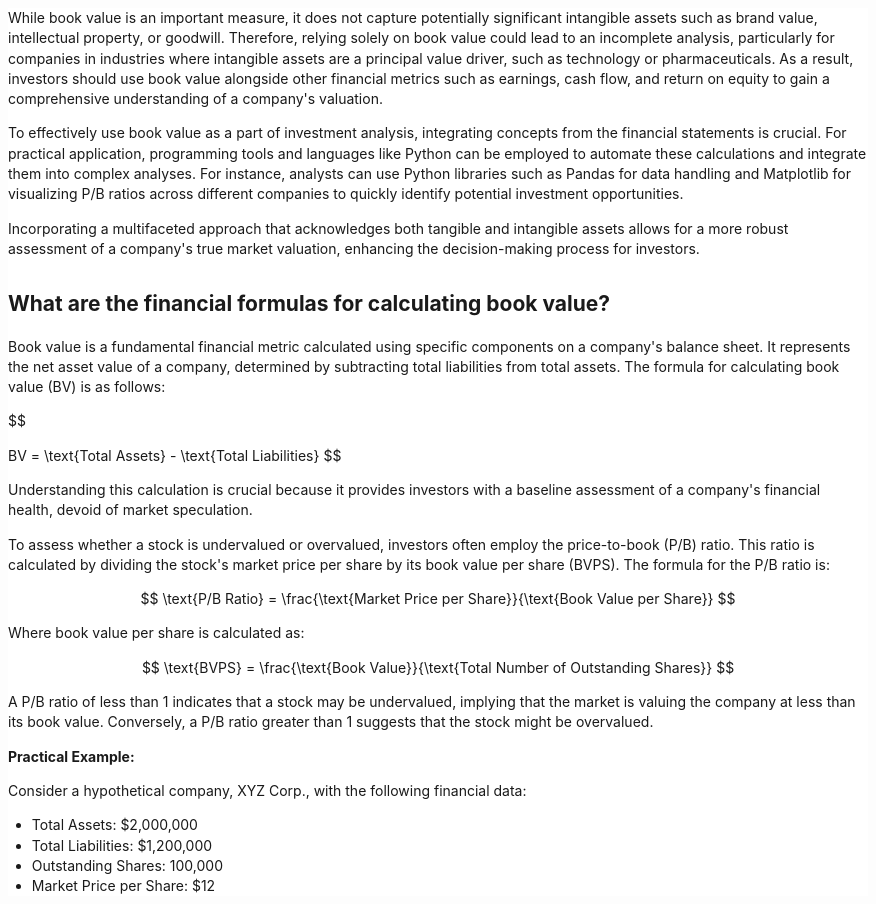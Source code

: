While book value is an important measure, it does not capture potentially significant intangible assets such as brand value, intellectual property, or goodwill. Therefore, relying solely on book value could lead to an incomplete analysis, particularly for companies in industries where intangible assets are a principal value driver, such as technology or pharmaceuticals. As a result, investors should use book value alongside other financial metrics such as earnings, cash flow, and return on equity to gain a comprehensive understanding of a company's valuation.

To effectively use book value as a part of investment analysis, integrating concepts from the financial statements is crucial. For practical application, programming tools and languages like Python can be employed to automate these calculations and integrate them into complex analyses. For instance, analysts can use Python libraries such as Pandas for data handling and Matplotlib for visualizing P/B ratios across different companies to quickly identify potential investment opportunities.

Incorporating a multifaceted approach that acknowledges both tangible and intangible assets allows for a more robust assessment of a company's true market valuation, enhancing the decision-making process for investors.

## What are the financial formulas for calculating book value?

Book value is a fundamental financial metric calculated using specific components on a company's balance sheet. It represents the net asset value of a company, determined by subtracting total liabilities from total assets. The formula for calculating book value (BV) is as follows:

$$

BV = \text{Total Assets} - \text{Total Liabilities} 
$$

Understanding this calculation is crucial because it provides investors with a baseline assessment of a company's financial health, devoid of market speculation.

To assess whether a stock is undervalued or overvalued, investors often employ the price-to-book (P/B) ratio. This ratio is calculated by dividing the stock's market price per share by its book value per share (BVPS). The formula for the P/B ratio is:

$$
\text{P/B Ratio} = \frac{\text{Market Price per Share}}{\text{Book Value per Share}}
$$

Where book value per share is calculated as:

$$
\text{BVPS} = \frac{\text{Book Value}}{\text{Total Number of Outstanding Shares}}
$$

A P/B ratio of less than 1 indicates that a stock may be undervalued, implying that the market is valuing the company at less than its book value. Conversely, a P/B ratio greater than 1 suggests that the stock might be overvalued.

**Practical Example:**

Consider a hypothetical company, XYZ Corp., with the following financial data:
- Total Assets: \$2,000,000
- Total Liabilities: \$1,200,000
- Outstanding Shares: 100,000
- Market Price per Share: \$12
